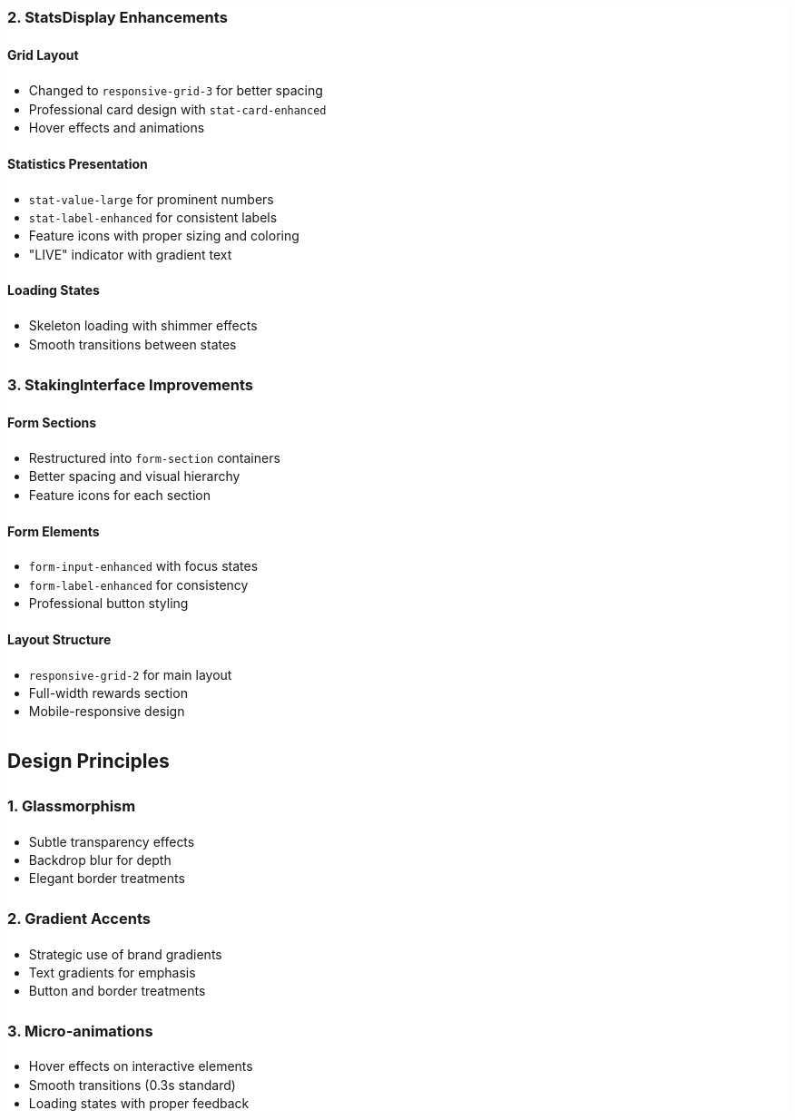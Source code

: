 ### 2. StatsDisplay Enhancements

#### **Grid Layout**
- Changed to `responsive-grid-3` for better spacing
- Professional card design with `stat-card-enhanced`
- Hover effects and animations

#### **Statistics Presentation**
- `stat-value-large` for prominent numbers
- `stat-label-enhanced` for consistent labels
- Feature icons with proper sizing and coloring
- "LIVE" indicator with gradient text

#### **Loading States**
- Skeleton loading with shimmer effects
- Smooth transitions between states

### 3. StakingInterface Improvements

#### **Form Sections**
- Restructured into `form-section` containers
- Better spacing and visual hierarchy
- Feature icons for each section

#### **Form Elements**
- `form-input-enhanced` with focus states
- `form-label-enhanced` for consistency
- Professional button styling

#### **Layout Structure**
- `responsive-grid-2` for main layout
- Full-width rewards section
- Mobile-responsive design

## Design Principles

### 1. **Glassmorphism**
- Subtle transparency effects
- Backdrop blur for depth
- Elegant border treatments

### 2. **Gradient Accents**
- Strategic use of brand gradients
- Text gradients for emphasis
- Button and border treatments

### 3. **Micro-animations**
- Hover effects on interactive elements
- Smooth transitions (0.3s standard)
- Loading states with proper feedback
